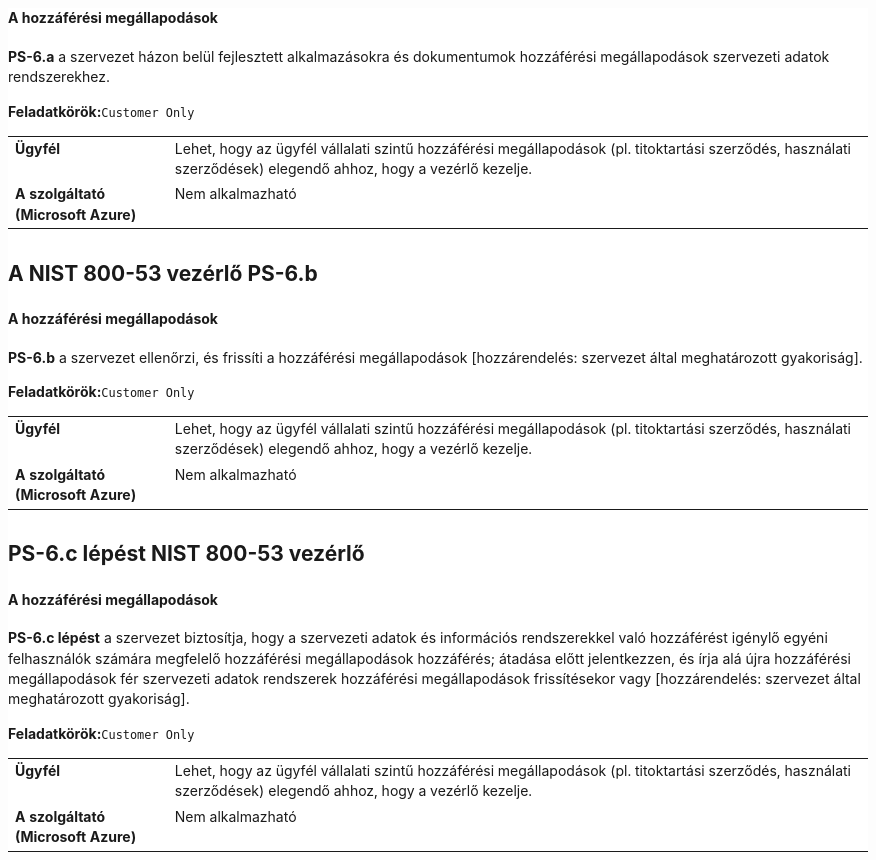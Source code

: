#### <a name="access-agreements"></a>A hozzáférési megállapodások

**PS-6.a** a szervezet házon belül fejlesztett alkalmazásokra és dokumentumok hozzáférési megállapodások szervezeti adatok rendszerekhez.

**Feladatkörök:**`Customer Only`

|||
|---|---|
| **Ügyfél** | Lehet, hogy az ügyfél vállalati szintű hozzáférési megállapodások (pl. titoktartási szerződés, használati szerződések) elegendő ahhoz, hogy a vezérlő kezelje. |
| **A szolgáltató (Microsoft Azure)** | Nem alkalmazható |


 ## <a name="nist-800-53-control-ps-6b"></a>A NIST 800-53 vezérlő PS-6.b

#### <a name="access-agreements"></a>A hozzáférési megállapodások

**PS-6.b** a szervezet ellenőrzi, és frissíti a hozzáférési megállapodások [hozzárendelés: szervezet által meghatározott gyakoriság].

**Feladatkörök:**`Customer Only`

|||
|---|---|
| **Ügyfél** | Lehet, hogy az ügyfél vállalati szintű hozzáférési megállapodások (pl. titoktartási szerződés, használati szerződések) elegendő ahhoz, hogy a vezérlő kezelje. |
| **A szolgáltató (Microsoft Azure)** | Nem alkalmazható |


 ## <a name="nist-800-53-control-ps-6c"></a>PS-6.c lépést NIST 800-53 vezérlő

#### <a name="access-agreements"></a>A hozzáférési megállapodások

**PS-6.c lépést** a szervezet biztosítja, hogy a szervezeti adatok és információs rendszerekkel való hozzáférést igénylő egyéni felhasználók számára megfelelő hozzáférési megállapodások hozzáférés; átadása előtt jelentkezzen, és írja alá újra hozzáférési megállapodások fér szervezeti adatok rendszerek hozzáférési megállapodások frissítésekor vagy [hozzárendelés: szervezet által meghatározott gyakoriság].

**Feladatkörök:**`Customer Only`

|||
|---|---|
| **Ügyfél** | Lehet, hogy az ügyfél vállalati szintű hozzáférési megállapodások (pl. titoktartási szerződés, használati szerződések) elegendő ahhoz, hogy a vezérlő kezelje. |
| **A szolgáltató (Microsoft Azure)** | Nem alkalmazható |

